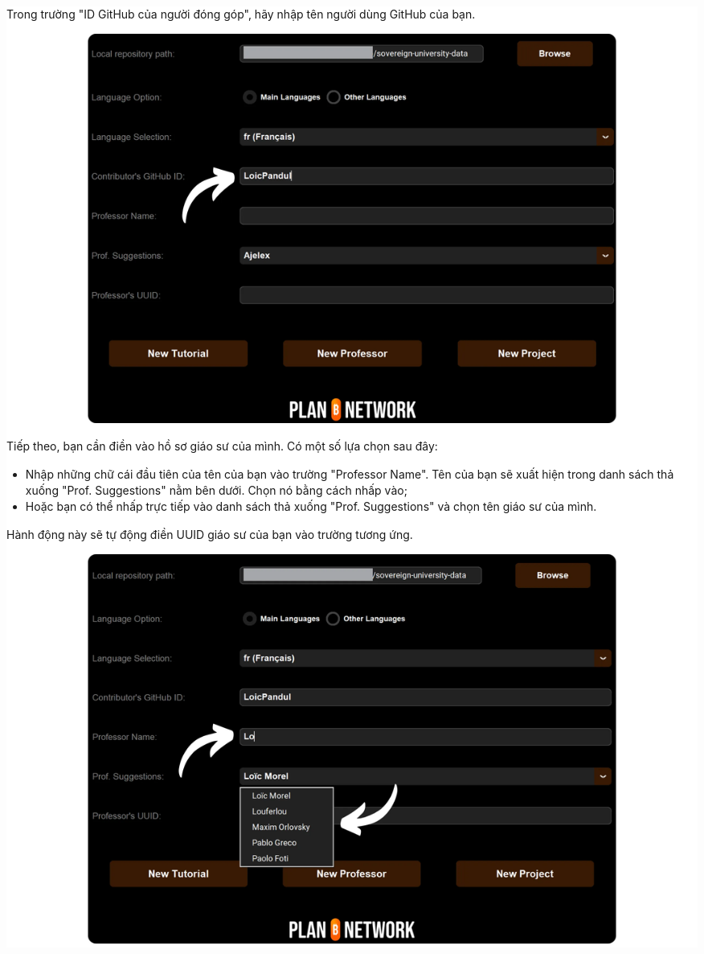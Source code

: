 Trong trường "ID GitHub của người đóng góp", hãy nhập tên người dùng GitHub của bạn.

![DATA-CREATOR-PY](assets/fr/40.webp)

Tiếp theo, bạn cần điền vào hồ sơ giáo sư của mình. Có một số lựa chọn sau đây:
- Nhập những chữ cái đầu tiên của tên của bạn vào trường "Professor Name". Tên của bạn sẽ xuất hiện trong danh sách thả xuống "Prof. Suggestions" nằm bên dưới. Chọn nó bằng cách nhấp vào;
- Hoặc bạn có thể nhấp trực tiếp vào danh sách thả xuống "Prof. Suggestions" và chọn tên giáo sư của mình.

Hành động này sẽ tự động điền UUID giáo sư của bạn vào trường tương ứng.


![DATA-CREATOR-PY](assets/fr/41.webp)
